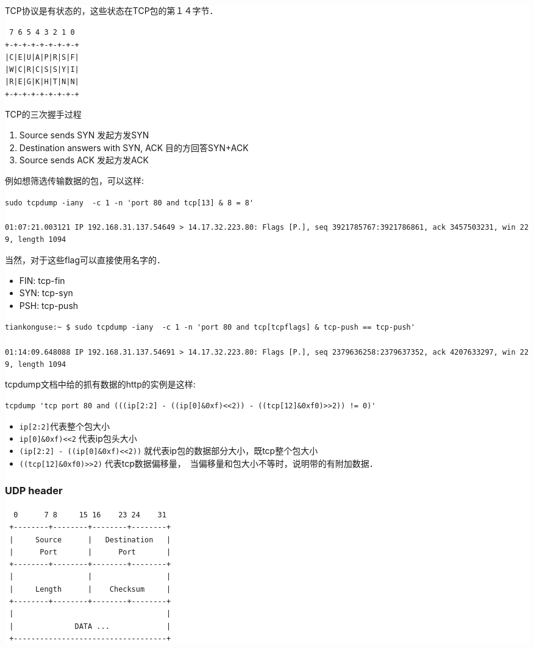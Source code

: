 TCP协议是有状态的，这些状态在TCP包的第１４字节．  

```
 7 6 5 4 3 2 1 0 
+-+-+-+-+-+-+-+-+
|C|E|U|A|P|R|S|F|
|W|C|R|C|S|S|Y|I|
|R|E|G|K|H|T|N|N|
+-+-+-+-+-+-+-+-+
```

TCP的三次握手过程  

1. Source sends SYN 发起方发SYN  
2. Destination answers with SYN, ACK  目的方回答SYN+ACK  
3. Source sends ACK 发起方发ACK  

例如想筛选传输数据的包，可以这样:  

```
sudo tcpdump -iany  -c 1 -n 'port 80 and tcp[13] & 8 = 8'

01:07:21.003121 IP 192.168.31.137.54649 > 14.17.32.223.80: Flags [P.], seq 3921785767:3921786861, ack 3457503231, win 229, length 1094
```

当然，对于这些flag可以直接使用名字的．  

* FIN: tcp-fin  
* SYN: tcp-syn  
* PSH: tcp-push  


```
tiankonguse:~ $ sudo tcpdump -iany  -c 1 -n 'port 80 and tcp[tcpflags] & tcp-push == tcp-push'

01:14:09.648088 IP 192.168.31.137.54691 > 14.17.32.223.80: Flags [P.], seq 2379636258:2379637352, ack 4207633297, win 229, length 1094
```

tcpdump文档中给的抓有数据的http的实例是这样:  



```
tcpdump 'tcp port 80 and (((ip[2:2] - ((ip[0]&0xf)<<2)) - ((tcp[12]&0xf0)>>2)) != 0)'
```

* `ip[2:2]`代表整个包大小
* `ip[0]&0xf)<<2` 代表ip包头大小
* `(ip[2:2] - ((ip[0]&0xf)<<2))` 就代表ip包的数据部分大小，既tcp整个包大小
* `((tcp[12]&0xf0)>>2)` 代表tcp数据偏移量，　当偏移量和包大小不等时，说明带的有附加数据．


### UDP header


```
  0      7 8     15 16    23 24    31  
 +--------+--------+--------+--------+
 |     Source      |   Destination   |
 |      Port       |      Port       |
 +--------+--------+--------+--------+
 |                 |                 |
 |     Length      |    Checksum     |
 +--------+--------+--------+--------+
 |                                   |
 |              DATA ...             |
 +-----------------------------------+
```
